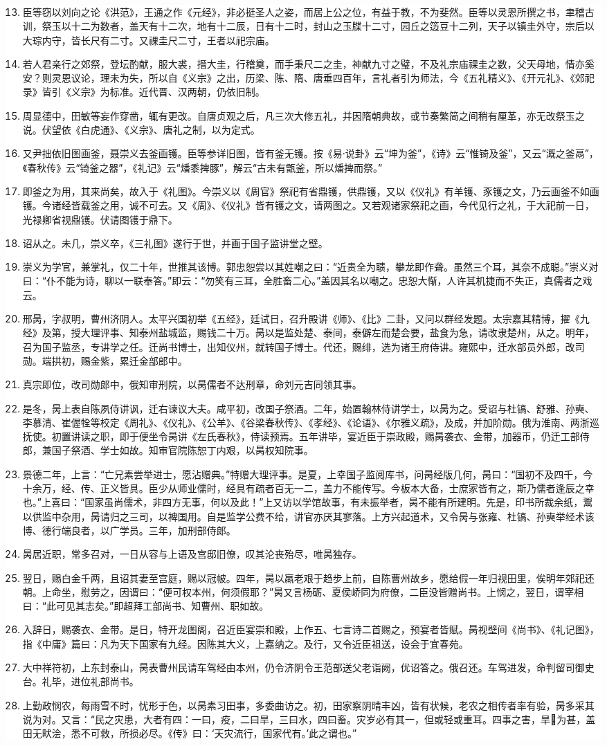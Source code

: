 13. <span id="列传第一百九十_儒林一-聂崇义_邢昺_孙奭_王昭素_孔维_孔宜_崔颂子卢_尹拙_田敏辛文悦_李觉_崔颐正_弟偓佺_李之才-13"></span>
臣等窃以刘向之论《洪范》，王通之作《元经》，非必挺圣人之姿，而居上公之位，有益于教，不为斐然。臣等以灵恩所撰之书，聿稽古训，祭玉以十二为数者，盖天有十二次，地有十二辰，日有十二时，封山之玉牒十二寸，园丘之笾豆十二列，天子以镇圭外守，宗后以大琮内守，皆长尺有二寸。又祼圭尺二寸，王者以祀宗庙。

14. <span id="列传第一百九十_儒林一-聂崇义_邢昺_孙奭_王昭素_孔维_孔宜_崔颂子卢_尹拙_田敏辛文悦_李觉_崔颐正_弟偓佺_李之才-14"></span>
若人君亲行之郊祭，登坛酌献，服大裘，搢大圭，行稽奠，而手秉尺二之圭，神献九寸之璧，不及礼宗庙祼圭之数，父天母地，情亦奚安？则灵恩议论，理未为失，所以自《义宗》之出，历梁、陈、隋、唐垂四百年，言礼者引为师法，今《五礼精义》、《开元礼》、《郊祀录》皆引《义宗》为标准。近代晋、汉两朝，仍依旧制。

15. <span id="列传第一百九十_儒林一-聂崇义_邢昺_孙奭_王昭素_孔维_孔宜_崔颂子卢_尹拙_田敏辛文悦_李觉_崔颐正_弟偓佺_李之才-15"></span>
周显德中，田敏等妄作穿凿，辄有更改。自唐贞观之后，凡三次大修五礼，并因隋朝典故，或节奏繁简之间稍有厘革，亦无改祭玉之说。伏望依《白虎通》、《义宗》、唐礼之制，以为定式。

16. <span id="列传第一百九十_儒林一-聂崇义_邢昺_孙奭_王昭素_孔维_孔宜_崔颂子卢_尹拙_田敏辛文悦_李觉_崔颐正_弟偓佺_李之才-16"></span>
又尹拙依旧图画釜，聂崇义去釜画镬。臣等参详旧图，皆有釜无镬。按《易·说卦》云“坤为釜”，《诗》云“惟锜及釜”，又云“溉之釜鬲”，《春秋传》云“锜釜之器”，《礼记》云“燔黍捭豚”，解云“古未有甑釜，所以燔捭而祭。”

17. <span id="列传第一百九十_儒林一-聂崇义_邢昺_孙奭_王昭素_孔维_孔宜_崔颂子卢_尹拙_田敏辛文悦_李觉_崔颐正_弟偓佺_李之才-17"></span>
即釜之为用，其来尚矣，故入于《礼图》。今崇义以《周官》祭祀有省鼎镬，供鼎镬，又以《仪礼》有羊镬、豕镬之文，乃云画釜不如画镬。今诸经皆载釜之用，诚不可去。又《周》、《仪礼》皆有镬之文，请两图之。又若观诸家祭祀之画，今代见行之礼，于大祀前一日，光禄卿省视鼎镬。伏请图镬于鼎下。

18. <span id="列传第一百九十_儒林一-聂崇义_邢昺_孙奭_王昭素_孔维_孔宜_崔颂子卢_尹拙_田敏辛文悦_李觉_崔颐正_弟偓佺_李之才-18"></span>
诏从之。未几，崇义卒，《三礼图》遂行于世，并画于国子监讲堂之壁。

19. <span id="列传第一百九十_儒林一-聂崇义_邢昺_孙奭_王昭素_孔维_孔宜_崔颂子卢_尹拙_田敏辛文悦_李觉_崔颐正_弟偓佺_李之才-19"></span>
崇义为学官，兼掌礼，仅二十年，世推其该博。郭忠恕尝以其姓嘲之曰：“近贵全为聩，攀龙即作聋。虽然三个耳，其奈不成聪。”崇义对曰：“仆不能为诗，聊以一联奉答。”即云：“勿笑有三耳，全胜畜二心。”盖因其名以嘲之。忠恕大惭，人许其机捷而不失正，真儒者之戏云。

20. <span id="列传第一百九十_儒林一-聂崇义_邢昺_孙奭_王昭素_孔维_孔宜_崔颂子卢_尹拙_田敏辛文悦_李觉_崔颐正_弟偓佺_李之才-20"></span>
邢昺，字叔明，曹州济阴人。太平兴国初举《五经》，廷试日，召升殿讲《师》、《比》二卦，又问以群经发题。太宗嘉其精博，擢《九经》及第，授大理评事、知泰州盐城监，赐钱二十万。昺以是监处楚、泰间，泰僻左而楚会要，盐食为急，请改隶楚州，从之。明年，召为国子监丞，专讲学之任。迁尚书博士，出知仪州，就转国子博士。代还，赐绯，选为诸王府侍讲。雍熙中，迁水部员外郎，改司勋。端拱初，赐金紫，累迁金部郎中。

21. <span id="列传第一百九十_儒林一-聂崇义_邢昺_孙奭_王昭素_孔维_孔宜_崔颂子卢_尹拙_田敏辛文悦_李觉_崔颐正_弟偓佺_李之才-21"></span>
真宗即位，改司勋郎中，俄知审刑院，以昺儒者不达刑章，命刘元吉同领其事。

22. <span id="列传第一百九十_儒林一-聂崇义_邢昺_孙奭_王昭素_孔维_孔宜_崔颂子卢_尹拙_田敏辛文悦_李觉_崔颐正_弟偓佺_李之才-22"></span>
是冬，昺上表自陈夙侍讲讽，迁右谏议大夫。咸平初，改国子祭酒。二年，始置翰林侍讲学士，以昺为之。受诏与杜镐、舒雅、孙奭、李慕清、崔偓牷等校定《周礼》、《仪礼》、《公羊》、《谷梁春秋传》、《孝经》、《论语》、《尔雅义疏》，及成，并加阶勋。俄为淮南、两浙巡抚使。初置讲读之职，即于便坐令昺讲《左氏春秋》，侍读预焉。五年讲毕，宴近臣于崇政殿，赐昺袭衣、金带，加器币，仍迁工部侍郎，兼国子祭酒、学士如故。知审官院陈恕丁内艰，以昺权知院事。

23. <span id="列传第一百九十_儒林一-聂崇义_邢昺_孙奭_王昭素_孔维_孔宜_崔颂子卢_尹拙_田敏辛文悦_李觉_崔颐正_弟偓佺_李之才-23"></span>
景德二年，上言：“亡兄素尝举进士，愿沾赠典。”特赠大理评事。是夏，上幸国子监阅库书，问昺经版几何，昺曰：“国初不及四千，今十余万，经、传、正义皆具。臣少从师业儒时，经具有疏者百无一二，盖力不能传写。今板本大备，士庶家皆有之，斯乃儒者逢辰之幸也。”上喜曰：“国家虽尚儒术，非四方无事，何以及此！”上又访以学馆故事，有未振举者，昺不能有所建明。先是，印书所裁余纸，鬻以供监中杂用，昺请归之三司，以裨国用。自是监学公费不给，讲官亦厌其寥落。上方兴起道术，又令昺与张雍、杜镐、孙奭举经术该博、德行端良者，以广学员。三年，加刑部侍郎。

24. <span id="列传第一百九十_儒林一-聂崇义_邢昺_孙奭_王昭素_孔维_孔宜_崔颂子卢_尹拙_田敏辛文悦_李觉_崔颐正_弟偓佺_李之才-24"></span>
昺居近职，常多召对，一日从容与上语及宫邸旧僚，叹其沦丧殆尽，唯昺独存。

25. <span id="列传第一百九十_儒林一-聂崇义_邢昺_孙奭_王昭素_孔维_孔宜_崔颂子卢_尹拙_田敏辛文悦_李觉_崔颐正_弟偓佺_李之才-25"></span>
翌日，赐白金千两，且诏其妻至宫庭，赐以冠帔。四年，昺以羸老艰于趋步上前，自陈曹州故乡，愿给假一年归视田里，俟明年郊祀还朝。上命坐，慰劳之，因谓曰：“便可权本州，何须假耶？”昺又言杨砺、夏侯峤同为府僚，二臣没皆赠尚书。上悯之，翌日，谓宰相曰：“此可见其志矣。”即超拜工部尚书、知曹州、职如故。

26. <span id="列传第一百九十_儒林一-聂崇义_邢昺_孙奭_王昭素_孔维_孔宜_崔颂子卢_尹拙_田敏辛文悦_李觉_崔颐正_弟偓佺_李之才-26"></span>
入辞日，赐袭衣、金带。是日，特开龙图阁，召近臣宴崇和殿，上作五、七言诗二首赐之，预宴者皆赋。昺视壁间《尚书》、《礼记图》，指《中庸》篇曰：凡为天下国家有九经。因陈其大义，上嘉纳之。及行，又令近臣祖送，设会于宜春苑。

27. <span id="列传第一百九十_儒林一-聂崇义_邢昺_孙奭_王昭素_孔维_孔宜_崔颂子卢_尹拙_田敏辛文悦_李觉_崔颐正_弟偓佺_李之才-27"></span>
大中祥符初，上东封泰山，昺表曹州民请车驾经由本州，仍令济阴令王范部送父老诣阙，优诏答之。俄召还。车驾进发，命判留司御史台。礼毕，进位礼部尚书。

28. <span id="列传第一百九十_儒林一-聂崇义_邢昺_孙奭_王昭素_孔维_孔宜_崔颂子卢_尹拙_田敏辛文悦_李觉_崔颐正_弟偓佺_李之才-28"></span>
上勤政悯农，每雨雪不时，忧形于色，以昺素习田事，多委曲访之。初，田家察阴晴丰凶，皆有状候，老农之相传者率有验，昺多采其说为对。又言：“民之灾患，大者有四：一曰，疫，二曰旱，三曰水，四曰畜。灾岁必有其一，但或轻或重耳。四事之害，旱为甚，盖田无畎浍，悉不可救，所损必尽。《传》曰：‘天灾流行，国家代有。’此之谓也。”
